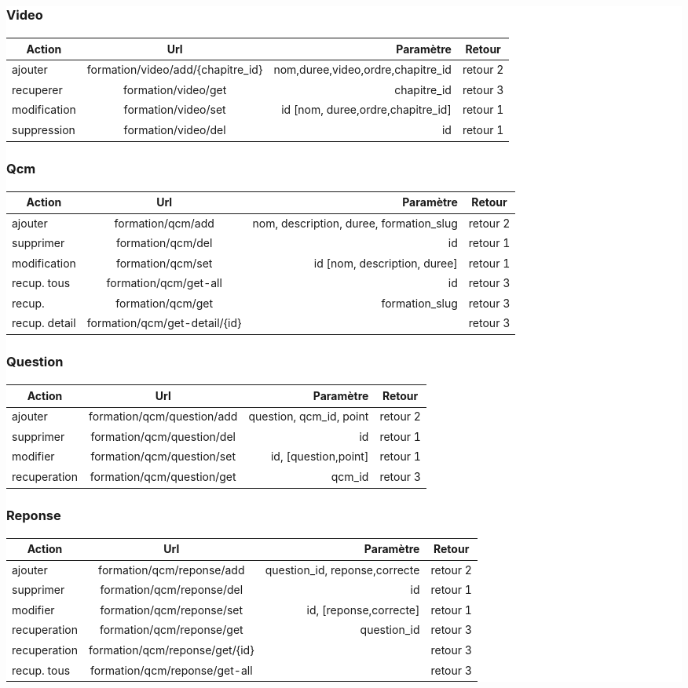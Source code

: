
### Video

| Action       |                Url                |                          Paramètre | Retour   |
|--------------|:---------------------------------:|-----------------------------------:|----------|
| ajouter      | formation/video/add/{chapitre_id} |  nom,duree,video,ordre,chapitre_id | retour 2 | 
| recuperer    |        formation/video/get        |                        chapitre_id | retour 3 | 
| modification |        formation/video/set        |  id [nom, duree,ordre,chapitre_id] | retour 1 | 
| suppression  |        formation/video/del        |                                 id | retour 1 | 


### Qcm

| Action        |              Url              |                               Paramètre | Retour   |
|---------------|:-----------------------------:|----------------------------------------:|----------|
| ajouter       |       formation/qcm/add       | nom, description, duree, formation_slug | retour 2 |
| supprimer     |       formation/qcm/del       |                                      id | retour 1 |
| modification  |       formation/qcm/set       |            id [nom, description, duree] | retour 1 |
| recup. tous   |     formation/qcm/get-all     |                                      id | retour 3 |
| recup.        |       formation/qcm/get       |                          formation_slug | retour 3 |
| recup. detail | formation/qcm/get-detail/{id} |                                         | retour 3 |


### Question

| Action       |            Url             |               Paramètre | Retour   |
|--------------|:--------------------------:|------------------------:|----------|
| ajouter      | formation/qcm/question/add | question, qcm_id, point | retour 2 |
| supprimer    | formation/qcm/question/del |                      id | retour 1 |
| modifier     | formation/qcm/question/set |    id, [question,point] | retour 1 |
| recuperation | formation/qcm/question/get |               qcm_id    | retour 3 |


### Reponse

| Action       |              Url               |                     Paramètre | Retour   |
|--------------|:------------------------------:|------------------------------:|----------|
| ajouter      |   formation/qcm/reponse/add    | question_id, reponse,correcte | retour 2 |
| supprimer    |   formation/qcm/reponse/del    |                            id | retour 1 |
| modifier     |   formation/qcm/reponse/set    |        id, [reponse,correcte] | retour 1 |
| recuperation |   formation/qcm/reponse/get    |                   question_id | retour 3 |
| recuperation | formation/qcm/reponse/get/{id} |                               | retour 3 |
| recup. tous  | formation/qcm/reponse/get-all  |                               | retour 3 |
